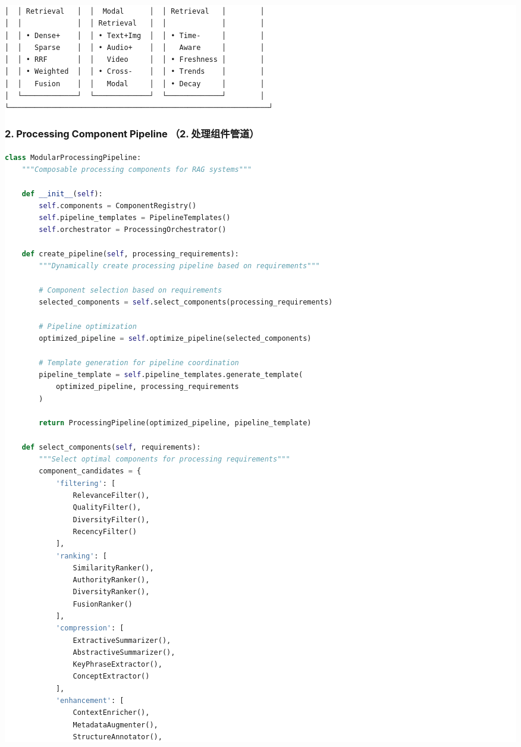 ```
│  │ Retrieval   │  │  Modal      │  │ Retrieval   │        │
│  │             │  │ Retrieval   │  │             │        │
│  │ • Dense+    │  │ • Text+Img  │  │ • Time-     │        │
│  │   Sparse    │  │ • Audio+    │  │   Aware     │        │
│  │ • RRF       │  │   Video     │  │ • Freshness │        │
│  │ • Weighted  │  │ • Cross-    │  │ • Trends    │        │
│  │   Fusion    │  │   Modal     │  │ • Decay     │        │
│  └─────────────┘  └─────────────┘  └─────────────┘        │
└─────────────────────────────────────────────────────────────┘
```

### 2. Processing Component Pipeline （2. 处理组件管道）

```python
class ModularProcessingPipeline:
    """Composable processing components for RAG systems"""
    
    def __init__(self):
        self.components = ComponentRegistry()
        self.pipeline_templates = PipelineTemplates()
        self.orchestrator = ProcessingOrchestrator()
        
    def create_pipeline(self, processing_requirements):
        """Dynamically create processing pipeline based on requirements"""
        
        # Component selection based on requirements
        selected_components = self.select_components(processing_requirements)
        
        # Pipeline optimization
        optimized_pipeline = self.optimize_pipeline(selected_components)
        
        # Template generation for pipeline coordination
        pipeline_template = self.pipeline_templates.generate_template(
            optimized_pipeline, processing_requirements
        )
        
        return ProcessingPipeline(optimized_pipeline, pipeline_template)
        
    def select_components(self, requirements):
        """Select optimal components for processing requirements"""
        component_candidates = {
            'filtering': [
                RelevanceFilter(),
                QualityFilter(), 
                DiversityFilter(),
                RecencyFilter()
            ],
            'ranking': [
                SimilarityRanker(),
                AuthorityRanker(),
                DiversityRanker(),
                FusionRanker()
            ],
            'compression': [
                ExtractiveSummarizer(),
                AbstractiveSummarizer(),
                KeyPhraseExtractor(),
                ConceptExtractor()
            ],
            'enhancement': [
                ContextEnricher(),
                MetadataAugmenter(),
                StructureAnnotator(),
```